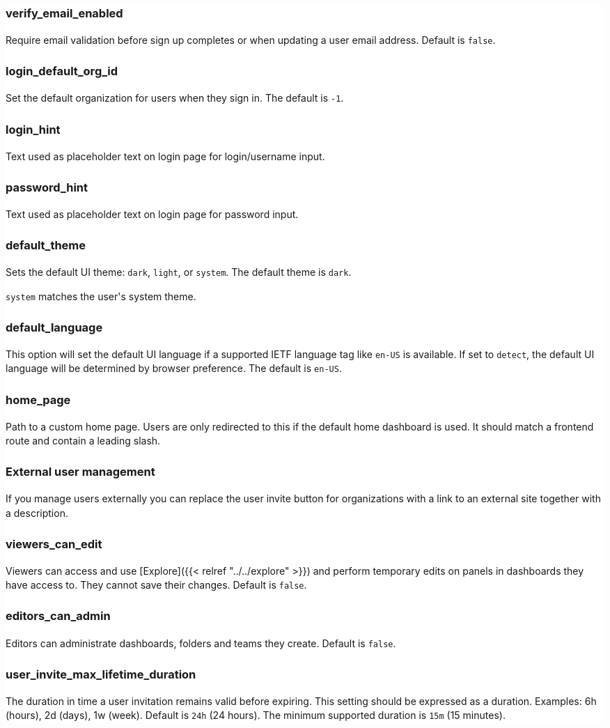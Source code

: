 ### verify_email_enabled

Require email validation before sign up completes or when updating a user email address. Default is `false`.

### login_default_org_id

Set the default organization for users when they sign in. The default is `-1`.

### login_hint

Text used as placeholder text on login page for login/username input.

### password_hint

Text used as placeholder text on login page for password input.

### default_theme

Sets the default UI theme: `dark`, `light`, or `system`. The default theme is `dark`.

`system` matches the user's system theme.

### default_language

This option will set the default UI language if a supported IETF language tag like `en-US` is available.
If set to `detect`, the default UI language will be determined by browser preference.
The default is `en-US`.

### home_page

Path to a custom home page. Users are only redirected to this if the default home dashboard is used. It should match a frontend route and contain a leading slash.

### External user management

If you manage users externally you can replace the user invite button for organizations with a link to an external site together with a description.

### viewers_can_edit

Viewers can access and use [Explore]({{< relref "../../explore" >}}) and perform temporary edits on panels in dashboards they have access to. They cannot save their changes. Default is `false`.

### editors_can_admin

Editors can administrate dashboards, folders and teams they create.
Default is `false`.

### user_invite_max_lifetime_duration

The duration in time a user invitation remains valid before expiring.
This setting should be expressed as a duration. Examples: 6h (hours), 2d (days), 1w (week).
Default is `24h` (24 hours). The minimum supported duration is `15m` (15 minutes).
